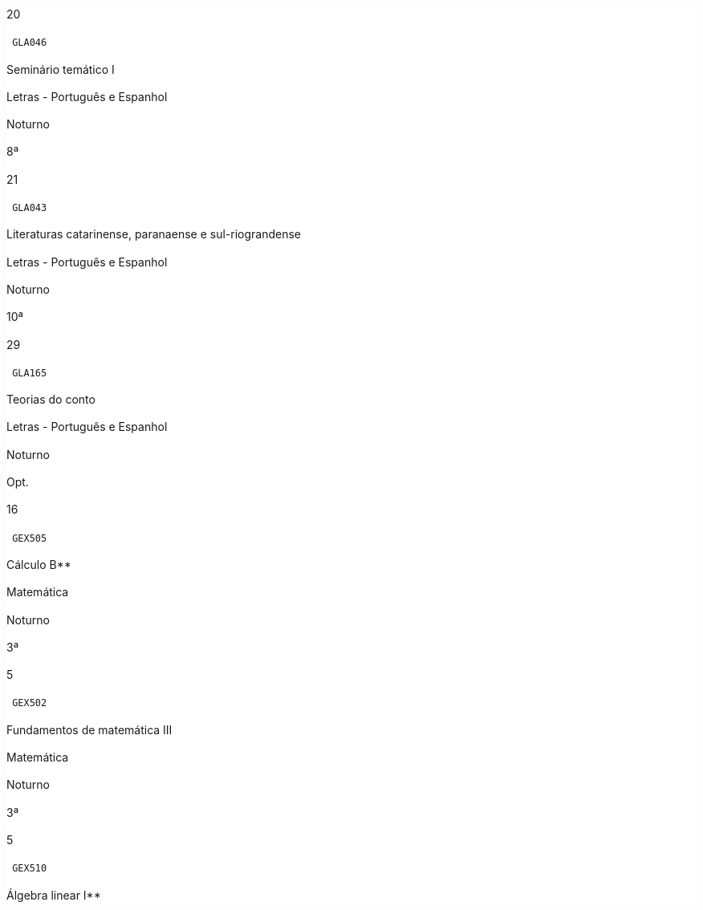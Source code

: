    20

     GLA046

   Seminário temático I 

   Letras - Português e Espanhol

   Noturno

   8ª

   21

     GLA043

   Literaturas catarinense, paranaense e sul-riograndense

   Letras - Português e Espanhol

   Noturno

   10ª

   29

     GLA165

   Teorias do conto

   Letras - Português e Espanhol

   Noturno

   Opt.

   16

     GEX505

   Cálculo B**

   Matemática

   Noturno

   3ª

   5

     GEX502

   Fundamentos de matemática III

   Matemática

   Noturno

   3ª

   5

     GEX510

   Álgebra linear I**
